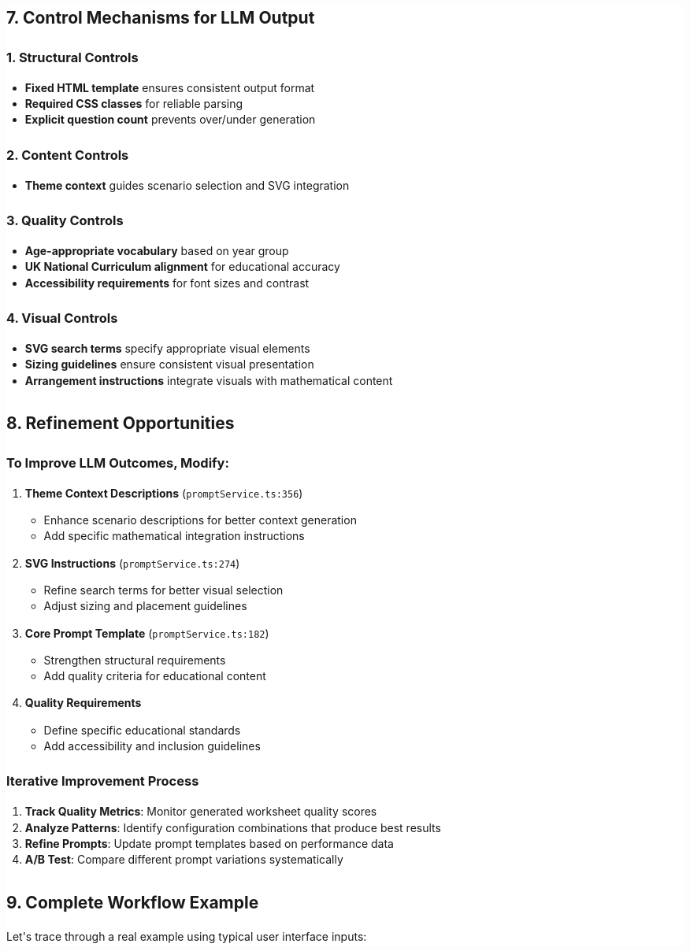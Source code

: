 ## 7. Control Mechanisms for LLM Output

### 1. Structural Controls
- **Fixed HTML template** ensures consistent output format
- **Required CSS classes** for reliable parsing
- **Explicit question count** prevents over/under generation

### 2. Content Controls
- **Theme context** guides scenario selection and SVG integration

### 3. Quality Controls
- **Age-appropriate vocabulary** based on year group
- **UK National Curriculum alignment** for educational accuracy
- **Accessibility requirements** for font sizes and contrast

### 4. Visual Controls
- **SVG search terms** specify appropriate visual elements
- **Sizing guidelines** ensure consistent visual presentation
- **Arrangement instructions** integrate visuals with mathematical content

## 8. Refinement Opportunities

### To Improve LLM Outcomes, Modify:

1. **Theme Context Descriptions** (`promptService.ts:356`)
   - Enhance scenario descriptions for better context generation
   - Add specific mathematical integration instructions

2. **SVG Instructions** (`promptService.ts:274`)
   - Refine search terms for better visual selection
   - Adjust sizing and placement guidelines

3. **Core Prompt Template** (`promptService.ts:182`)
   - Strengthen structural requirements
   - Add quality criteria for educational content

4. **Quality Requirements**
   - Define specific educational standards
   - Add accessibility and inclusion guidelines

### Iterative Improvement Process
1. **Track Quality Metrics**: Monitor generated worksheet quality scores
2. **Analyze Patterns**: Identify configuration combinations that produce best results
3. **Refine Prompts**: Update prompt templates based on performance data
4. **A/B Test**: Compare different prompt variations systematically

## 9. Complete Workflow Example

Let's trace through a real example using typical user interface inputs:
